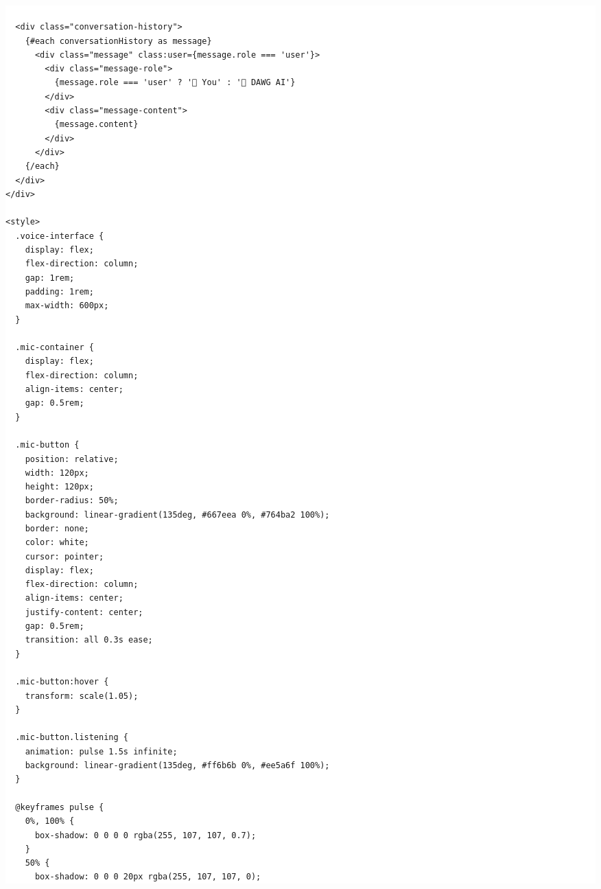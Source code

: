 ```svelte
  
  <div class="conversation-history">
    {#each conversationHistory as message}
      <div class="message" class:user={message.role === 'user'}>
        <div class="message-role">
          {message.role === 'user' ? '🎤 You' : '🤖 DAWG AI'}
        </div>
        <div class="message-content">
          {message.content}
        </div>
      </div>
    {/each}
  </div>
</div>

<style>
  .voice-interface {
    display: flex;
    flex-direction: column;
    gap: 1rem;
    padding: 1rem;
    max-width: 600px;
  }

  .mic-container {
    display: flex;
    flex-direction: column;
    align-items: center;
    gap: 0.5rem;
  }

  .mic-button {
    position: relative;
    width: 120px;
    height: 120px;
    border-radius: 50%;
    background: linear-gradient(135deg, #667eea 0%, #764ba2 100%);
    border: none;
    color: white;
    cursor: pointer;
    display: flex;
    flex-direction: column;
    align-items: center;
    justify-content: center;
    gap: 0.5rem;
    transition: all 0.3s ease;
  }

  .mic-button:hover {
    transform: scale(1.05);
  }

  .mic-button.listening {
    animation: pulse 1.5s infinite;
    background: linear-gradient(135deg, #ff6b6b 0%, #ee5a6f 100%);
  }

  @keyframes pulse {
    0%, 100% {
      box-shadow: 0 0 0 0 rgba(255, 107, 107, 0.7);
    }
    50% {
      box-shadow: 0 0 0 20px rgba(255, 107, 107, 0);
```